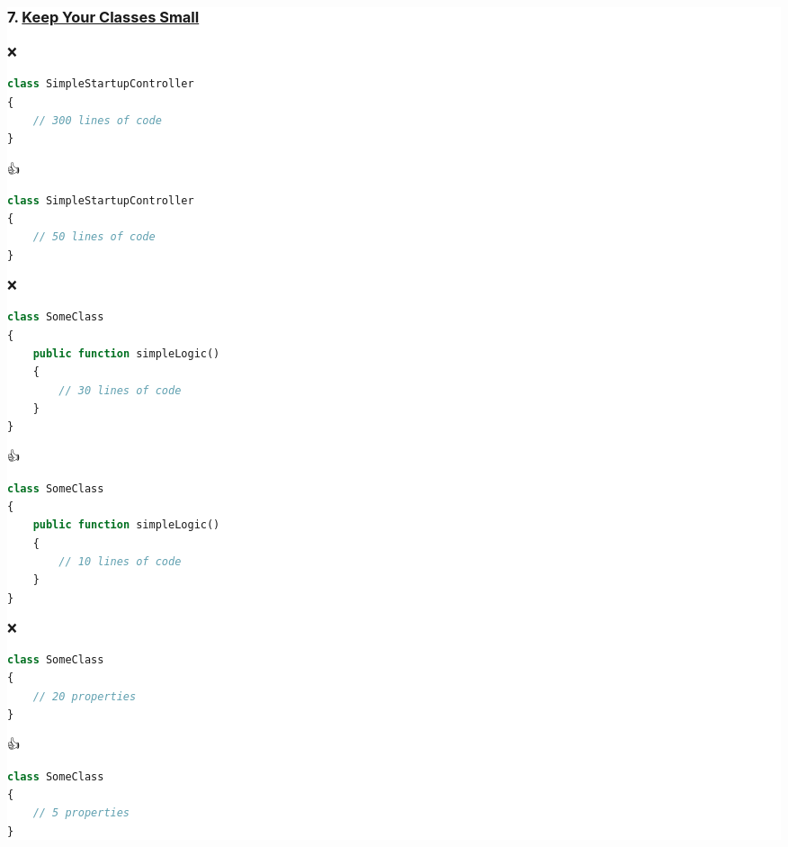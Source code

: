 
### 7. [Keep Your Classes Small](http://williamdurand.fr/2013/06/03/object-calisthenics/#7-keep-all-entities-small)

:x:

```php
class SimpleStartupController
{
    // 300 lines of code
}
```

:+1:

```php
class SimpleStartupController
{
    // 50 lines of code
}
```

:x:

```php
class SomeClass
{
    public function simpleLogic()
    {
        // 30 lines of code
    }
}
```

:+1:

```php
class SomeClass
{
    public function simpleLogic()
    {
        // 10 lines of code
    }
}
```

:x:

```php
class SomeClass
{
    // 20 properties
}
```

:+1:

```php
class SomeClass
{
    // 5 properties
}
```
